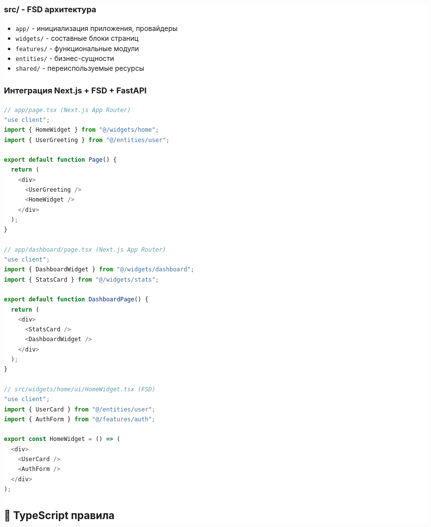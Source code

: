 ### **src/** - FSD архитектура
- `app/` - инициализация приложения, провайдеры
- `widgets/` - составные блоки страниц
- `features/` - функциональные модули
- `entities/` - бизнес-сущности
- `shared/` - переиспользуемые ресурсы

### **Интеграция Next.js + FSD + FastAPI**
```typescript
// app/page.tsx (Next.js App Router)
"use client";
import { HomeWidget } from "@/widgets/home";
import { UserGreeting } from "@/entities/user";

export default function Page() {
  return (
    <div>
      <UserGreeting />
      <HomeWidget />
    </div>
  );
}

// app/dashboard/page.tsx (Next.js App Router)
"use client";
import { DashboardWidget } from "@/widgets/dashboard";
import { StatsCard } from "@/widgets/stats";

export default function DashboardPage() {
  return (
    <div>
      <StatsCard />
      <DashboardWidget />
    </div>
  );
}

// src/widgets/home/ui/HomeWidget.tsx (FSD)
"use client";
import { UserCard } from "@/entities/user";
import { AuthForm } from "@/features/auth";

export const HomeWidget = () => (
  <div>
    <UserCard />
    <AuthForm />
  </div>
);
```

## 🔧 TypeScript правила
